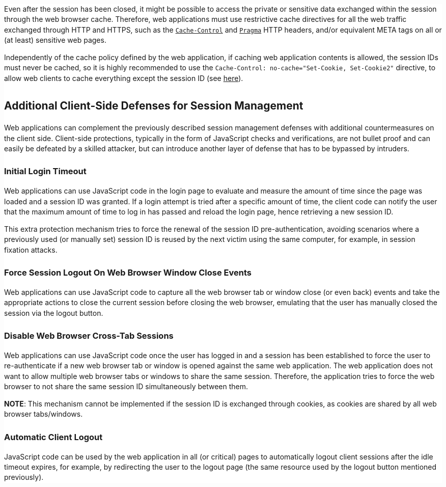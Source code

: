 Even after the session has been closed, it might be possible to access the private or sensitive data exchanged within the session through the web browser cache. Therefore, web applications must use restrictive cache directives for all the web traffic exchanged through HTTP and HTTPS, such as the [`Cache-Control`](https://developer.mozilla.org/en-US/docs/Web/HTTP/Headers/Cache-Control) and [`Pragma`](https://developer.mozilla.org/en-US/docs/Web/HTTP/Headers/Pragma) HTTP headers, and/or equivalent META tags on all or (at least) sensitive web pages.

Independently of the cache policy defined by the web application, if caching web application contents is allowed, the session IDs must never be cached, so it is highly recommended to use the `Cache-Control: no-cache="Set-Cookie, Set-Cookie2"` directive, to allow web clients to cache everything except the session ID (see [here](https://stackoverflow.com/a/41352418)).

## Additional Client-Side Defenses for Session Management

Web applications can complement the previously described session management defenses with additional countermeasures on the client side. Client-side protections, typically in the form of JavaScript checks and verifications, are not bullet proof and can easily be defeated by a skilled attacker, but can introduce another layer of defense that has to be bypassed by intruders.

### Initial Login Timeout

Web applications can use JavaScript code in the login page to evaluate and measure the amount of time since the page was loaded and a session ID was granted. If a login attempt is tried after a specific amount of time, the client code can notify the user that the maximum amount of time to log in has passed and reload the login page, hence retrieving a new session ID.

This extra protection mechanism tries to force the renewal of the session ID pre-authentication, avoiding scenarios where a previously used (or manually set) session ID is reused by the next victim using the same computer, for example, in session fixation attacks.

### Force Session Logout On Web Browser Window Close Events

Web applications can use JavaScript code to capture all the web browser tab or window close (or even back) events and take the appropriate actions to close the current session before closing the web browser, emulating that the user has manually closed the session via the logout button.

### Disable Web Browser Cross-Tab Sessions

Web applications can use JavaScript code once the user has logged in and a session has been established to force the user to re-authenticate if a new web browser tab or window is opened against the same web application. The web application does not want to allow multiple web browser tabs or windows to share the same session. Therefore, the application tries to force the web browser to not share the same session ID simultaneously between them.

**NOTE**: This mechanism cannot be implemented if the session ID is exchanged through cookies, as cookies are shared by all web browser tabs/windows.

### Automatic Client Logout

JavaScript code can be used by the web application in all (or critical) pages to automatically logout client sessions after the idle timeout expires, for example, by redirecting the user to the logout page (the same resource used by the logout button mentioned previously).

